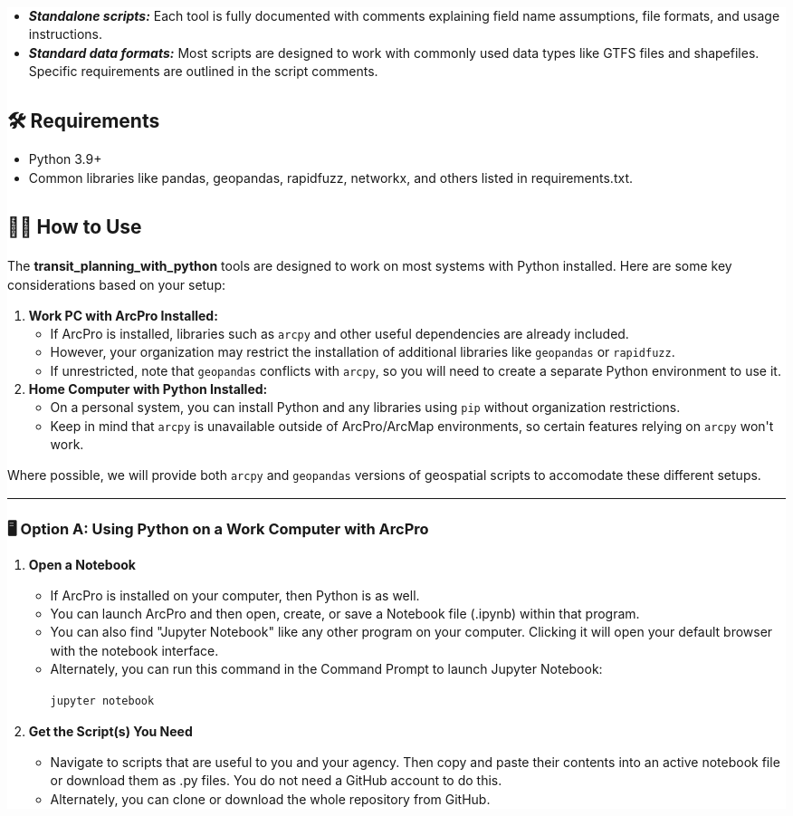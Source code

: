 - ***Standalone scripts:*** Each tool is fully documented with comments explaining field name assumptions, file formats, and usage instructions.
- ***Standard data formats:*** Most scripts are designed to work with commonly used data types like GTFS files and shapefiles. Specific requirements are outlined in the script comments.

## 🛠️ Requirements

- Python 3.9+
- Common libraries like pandas, geopandas, rapidfuzz, networkx, and others listed in requirements.txt.

## 🧑‍💻 How to Use

The **transit_planning_with_python** tools are designed to work on most systems with Python installed. Here are some key considerations based on your setup:
1. **Work PC with ArcPro Installed:**
   - If ArcPro is installed, libraries such as `arcpy` and other useful dependencies are already included.
   - However, your organization may restrict the installation of additional libraries like `geopandas` or `rapidfuzz`.
   - If unrestricted, note that `geopandas` conflicts with `arcpy`, so you will need to create a separate Python environment to use it.
2. **Home Computer with Python Installed:**
   - On a personal system, you can install Python and any libraries using `pip` without organization restrictions.
   - Keep in mind that `arcpy` is unavailable outside of ArcPro/ArcMap environments, so certain features relying on `arcpy` won't work.

Where possible, we will provide both `arcpy` and `geopandas` versions of geospatial scripts to accomodate these different setups.

---

### 🖥️ Option A: Using Python on a Work Computer with ArcPro

1. **Open a Notebook**
   - If ArcPro is installed on your computer, then Python is as well.
   - You can launch ArcPro and then open, create, or save a Notebook file (.ipynb) within that program.
   - You can also find "Jupyter Notebook" like any other program on your computer. Clicking it will open your default browser with the notebook interface.
   - Alternately, you can run this command in the Command Prompt to launch Jupyter Notebook:
     ```bash
     jupyter notebook
     ```

2. **Get the Script(s) You Need**
   - Navigate to scripts that are useful to you and your agency. Then copy and paste their contents into an active notebook file or download them        as .py files. You do not need a GitHub account to do this.
   - Alternately, you can clone or download the whole repository from GitHub.
 